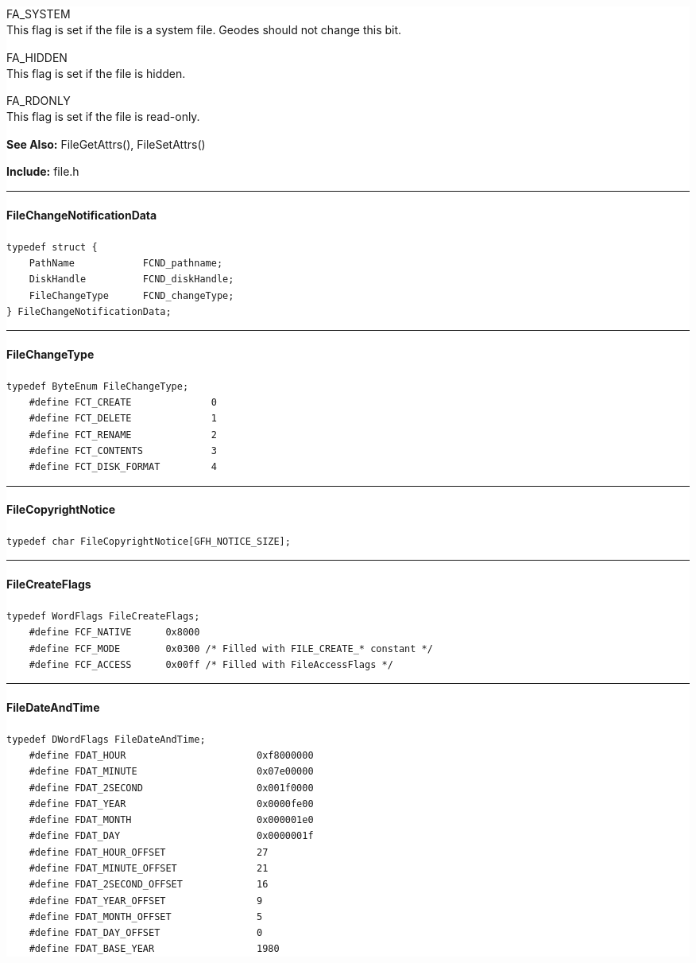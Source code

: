 FA_SYSTEM  
This flag is set if the file is a system file. Geodes should not 
change this bit.

FA_HIDDEN  
This flag is set if the file is hidden.

FA_RDONLY  
This flag is set if the file is read-only.

**See Also:** FileGetAttrs(), FileSetAttrs()

**Include:** file.h

----------
#### FileChangeNotificationData
    typedef struct {
        PathName            FCND_pathname;
        DiskHandle          FCND_diskHandle;
        FileChangeType      FCND_changeType;
    } FileChangeNotificationData;

----------
#### FileChangeType
    typedef ByteEnum FileChangeType;
        #define FCT_CREATE              0
        #define FCT_DELETE              1
        #define FCT_RENAME              2
        #define FCT_CONTENTS            3
        #define FCT_DISK_FORMAT         4

----------
#### FileCopyrightNotice
    typedef char FileCopyrightNotice[GFH_NOTICE_SIZE];

----------
#### FileCreateFlags
    typedef WordFlags FileCreateFlags;
        #define FCF_NATIVE      0x8000
        #define FCF_MODE        0x0300 /* Filled with FILE_CREATE_* constant */
        #define FCF_ACCESS      0x00ff /* Filled with FileAccessFlags */

----------
#### FileDateAndTime
    typedef DWordFlags FileDateAndTime;
        #define FDAT_HOUR                       0xf8000000
        #define FDAT_MINUTE                     0x07e00000
        #define FDAT_2SECOND                    0x001f0000
        #define FDAT_YEAR                       0x0000fe00
        #define FDAT_MONTH                      0x000001e0
        #define FDAT_DAY                        0x0000001f
        #define FDAT_HOUR_OFFSET                27
        #define FDAT_MINUTE_OFFSET              21
        #define FDAT_2SECOND_OFFSET             16
        #define FDAT_YEAR_OFFSET                9
        #define FDAT_MONTH_OFFSET               5
        #define FDAT_DAY_OFFSET                 0
        #define FDAT_BASE_YEAR                  1980
